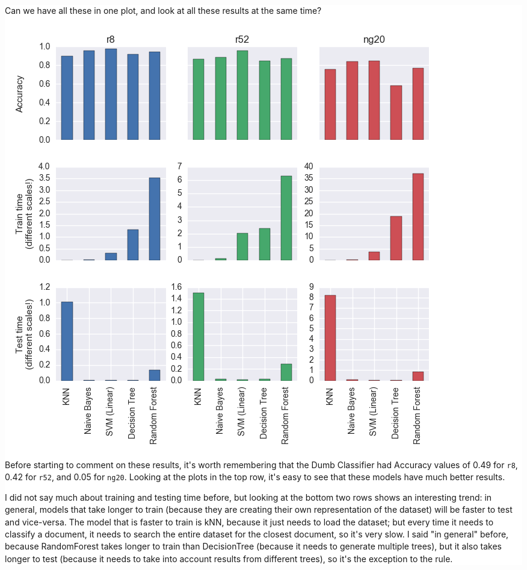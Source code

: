 Can we have all these in one plot, and look at all these results at the same time?

![png](../images/2017-01-10-fig-final-timed.png)


Before starting to comment on these results, it's worth remembering that the Dumb Classifier had Accuracy values of 0.49 for `r8`, 0.42 for `r52`, and 0.05 for `ng20`.  Looking at the plots in the top row, it's easy to see that these models have much better results.

I did not say much about training and testing time before, but looking at the bottom two rows shows an interesting trend: in general, models that take longer to train (because they are creating their own representation of the dataset) will be faster to test and vice-versa.  The model that is faster to train is kNN, because it just needs to load the dataset; but every time it needs to classify a document, it needs to search the entire dataset for the closest document, so it's very slow.  I said "in general" before, because RandomForest takes longer to train than DecisionTree (because it needs to generate multiple trees), but it also takes longer to test (because it needs to take into account results from different trees), so it's the exception to the rule.
